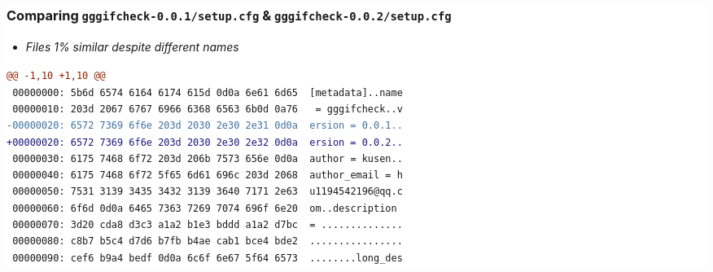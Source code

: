 ### Comparing `gggifcheck-0.0.1/setup.cfg` & `gggifcheck-0.0.2/setup.cfg`

 * *Files 1% similar despite different names*

```diff
@@ -1,10 +1,10 @@
 00000000: 5b6d 6574 6164 6174 615d 0d0a 6e61 6d65  [metadata]..name
 00000010: 203d 2067 6767 6966 6368 6563 6b0d 0a76   = gggifcheck..v
-00000020: 6572 7369 6f6e 203d 2030 2e30 2e31 0d0a  ersion = 0.0.1..
+00000020: 6572 7369 6f6e 203d 2030 2e30 2e32 0d0a  ersion = 0.0.2..
 00000030: 6175 7468 6f72 203d 206b 7573 656e 0d0a  author = kusen..
 00000040: 6175 7468 6f72 5f65 6d61 696c 203d 2068  author_email = h
 00000050: 7531 3139 3435 3432 3139 3640 7171 2e63  u1194542196@qq.c
 00000060: 6f6d 0d0a 6465 7363 7269 7074 696f 6e20  om..description 
 00000070: 3d20 cda8 d3c3 a1a2 b1e3 bddd a1a2 d7bc  = ..............
 00000080: c8b7 b5c4 d7d6 b7fb b4ae cab1 bce4 bde2  ................
 00000090: cef6 b9a4 bedf 0d0a 6c6f 6e67 5f64 6573  ........long_des
```

